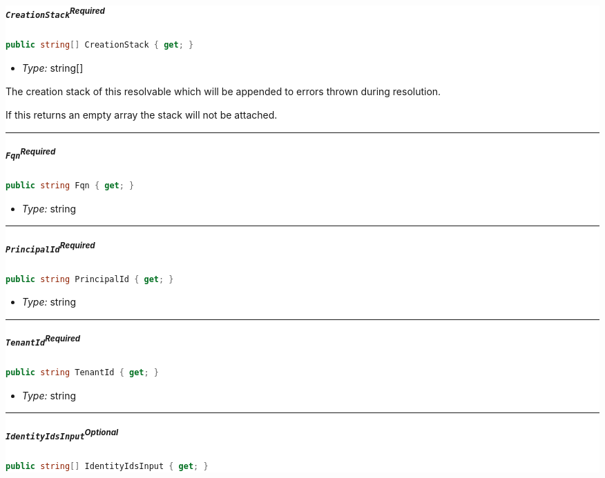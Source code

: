
##### `CreationStack`<sup>Required</sup> <a name="CreationStack" id="@cdktf/provider-azurerm.webPubsub.WebPubsubIdentityOutputReference.property.creationStack"></a>

```csharp
public string[] CreationStack { get; }
```

- *Type:* string[]

The creation stack of this resolvable which will be appended to errors thrown during resolution.

If this returns an empty array the stack will not be attached.

---

##### `Fqn`<sup>Required</sup> <a name="Fqn" id="@cdktf/provider-azurerm.webPubsub.WebPubsubIdentityOutputReference.property.fqn"></a>

```csharp
public string Fqn { get; }
```

- *Type:* string

---

##### `PrincipalId`<sup>Required</sup> <a name="PrincipalId" id="@cdktf/provider-azurerm.webPubsub.WebPubsubIdentityOutputReference.property.principalId"></a>

```csharp
public string PrincipalId { get; }
```

- *Type:* string

---

##### `TenantId`<sup>Required</sup> <a name="TenantId" id="@cdktf/provider-azurerm.webPubsub.WebPubsubIdentityOutputReference.property.tenantId"></a>

```csharp
public string TenantId { get; }
```

- *Type:* string

---

##### `IdentityIdsInput`<sup>Optional</sup> <a name="IdentityIdsInput" id="@cdktf/provider-azurerm.webPubsub.WebPubsubIdentityOutputReference.property.identityIdsInput"></a>

```csharp
public string[] IdentityIdsInput { get; }
```
